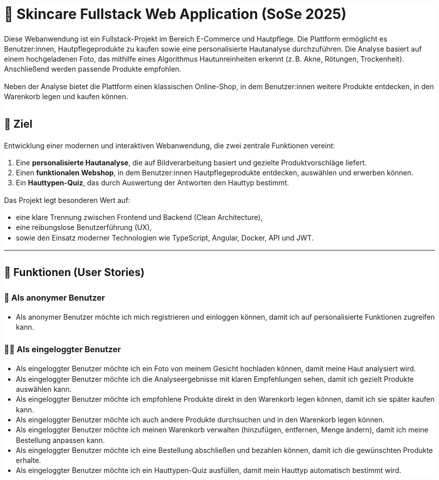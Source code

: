 # 🧴 Skincare Fullstack Web Application (SoSe 2025)

Diese Webanwendung ist ein Fullstack-Projekt im Bereich E-Commerce und Hautpflege. Die Plattform ermöglicht es Benutzer:innen, Hautpflegeprodukte zu kaufen sowie eine personalisierte Hautanalyse durchzuführen. Die Analyse basiert auf einem hochgeladenen Foto, das mithilfe eines Algorithmus Hautunreinheiten erkennt (z. B. Akne, Rötungen, Trockenheit). Anschließend werden passende Produkte empfohlen.

Neben der Analyse bietet die Plattform einen klassischen Online-Shop, in dem Benutzer:innen weitere Produkte entdecken, in den Warenkorb legen und kaufen können.

## 🚀 Ziel

Entwicklung einer modernen und interaktiven Webanwendung, die zwei zentrale Funktionen vereint:

1. Eine **personalisierte Hautanalyse**, die auf Bildverarbeitung basiert und gezielte Produktvorschläge liefert.
2. Einen **funktionalen Webshop**, in dem Benutzer:innen Hautpflegeprodukte entdecken, auswählen und erwerben können.
3. Ein **Hauttypen-Quiz**, das durch Auswertung der Antworten den Hauttyp bestimmt.

Das Projekt legt besonderen Wert auf:

- eine klare Trennung zwischen Frontend und Backend (Clean Architecture),
- eine reibungslose Benutzerführung (UX),
- sowie den Einsatz moderner Technologien wie TypeScript, Angular, Docker, API und JWT.

---

## 🧩 Funktionen (User Stories)

### 👤 Als anonymer Benutzer

- Als anonymer Benutzer möchte ich mich registrieren und einloggen können, damit ich auf personalisierte Funktionen zugreifen kann.

### 🧑‍💻 Als eingeloggter Benutzer

- Als eingeloggter Benutzer möchte ich ein Foto von meinem Gesicht hochladen können, damit meine Haut analysiert wird.
- Als eingeloggter Benutzer möchte ich die Analyseergebnisse mit klaren Empfehlungen sehen, damit ich gezielt Produkte auswählen kann.
- Als eingeloggter Benutzer möchte ich empfohlene Produkte direkt in den Warenkorb legen können, damit ich sie später kaufen kann.
- Als eingeloggter Benutzer möchte ich auch andere Produkte durchsuchen und in den Warenkorb legen können.
- Als eingeloggter Benutzer möchte ich meinen Warenkorb verwalten (hinzufügen, entfernen, Menge ändern), damit ich meine Bestellung anpassen kann.
- Als eingeloggter Benutzer möchte ich eine Bestellung abschließen und bezahlen können, damit ich die gewünschten Produkte erhalte.
- Als eingeloggter Benutzer möchte ich ein Hauttypen-Quiz ausfüllen, damit mein Hauttyp automatisch bestimmt wird.
